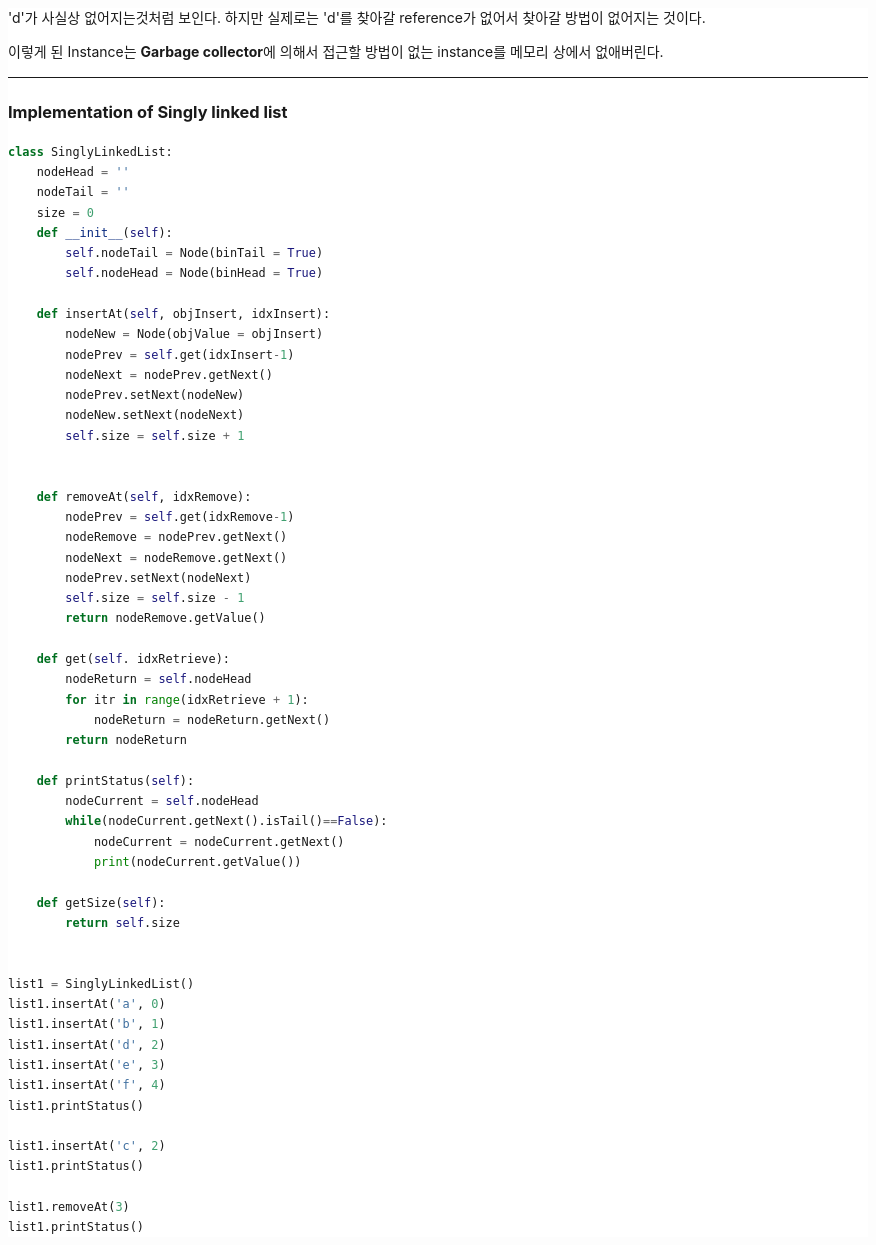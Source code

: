 'd'가 사실상 없어지는것처럼 보인다. 하지만 실제로는 'd'를 찾아갈 reference가 없어서 찾아갈 방법이 없어지는 것이다. 

이렇게 된 Instance는 **Garbage collector**에 의해서  접근할 방법이 없는 instance를 메모리 상에서 없애버린다.



---

### Implementation of Singly linked list

```python
class SinglyLinkedList:
    nodeHead = ''
    nodeTail = ''
    size = 0
    def __init__(self):
        self.nodeTail = Node(binTail = True)
        self.nodeHead = Node(binHead = True)
      
    def insertAt(self, objInsert, idxInsert):
        nodeNew = Node(objValue = objInsert)
        nodePrev = self.get(idxInsert-1)
        nodeNext = nodePrev.getNext()
        nodePrev.setNext(nodeNew)
        nodeNew.setNext(nodeNext)
        self.size = self.size + 1
        
        
    def removeAt(self, idxRemove):
        nodePrev = self.get(idxRemove-1)
        nodeRemove = nodePrev.getNext()
        nodeNext = nodeRemove.getNext()
        nodePrev.setNext(nodeNext)
        self.size = self.size - 1
        return nodeRemove.getValue()
    
    def get(self. idxRetrieve):
        nodeReturn = self.nodeHead
        for itr in range(idxRetrieve + 1):
            nodeReturn = nodeReturn.getNext()
        return nodeReturn
    
    def printStatus(self):
        nodeCurrent = self.nodeHead
        while(nodeCurrent.getNext().isTail()==False):
            nodeCurrent = nodeCurrent.getNext()
            print(nodeCurrent.getValue())
        
    def getSize(self):
        return self.size
    
    
list1 = SinglyLinkedList()
list1.insertAt('a', 0)
list1.insertAt('b', 1)
list1.insertAt('d', 2)
list1.insertAt('e', 3)
list1.insertAt('f', 4)
list1.printStatus()

list1.insertAt('c', 2)
list1.printStatus()

list1.removeAt(3)
list1.printStatus()

```